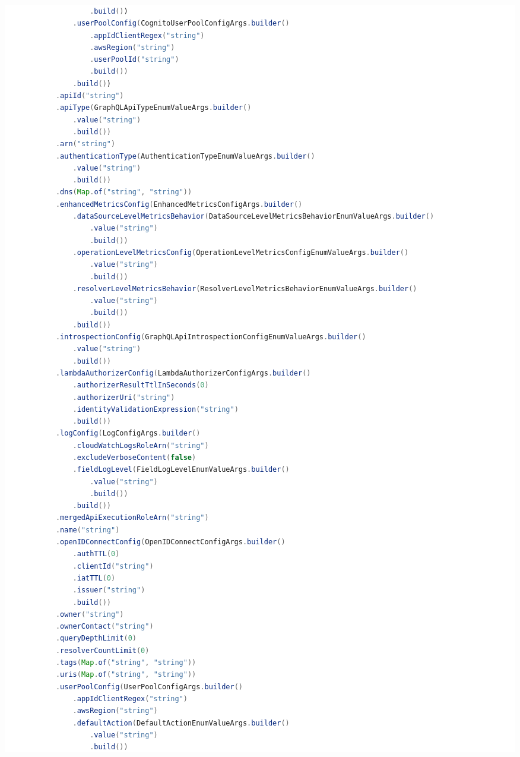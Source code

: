 ```java
                    .build())
                .userPoolConfig(CognitoUserPoolConfigArgs.builder()
                    .appIdClientRegex("string")
                    .awsRegion("string")
                    .userPoolId("string")
                    .build())
                .build())
            .apiId("string")
            .apiType(GraphQLApiTypeEnumValueArgs.builder()
                .value("string")
                .build())
            .arn("string")
            .authenticationType(AuthenticationTypeEnumValueArgs.builder()
                .value("string")
                .build())
            .dns(Map.of("string", "string"))
            .enhancedMetricsConfig(EnhancedMetricsConfigArgs.builder()
                .dataSourceLevelMetricsBehavior(DataSourceLevelMetricsBehaviorEnumValueArgs.builder()
                    .value("string")
                    .build())
                .operationLevelMetricsConfig(OperationLevelMetricsConfigEnumValueArgs.builder()
                    .value("string")
                    .build())
                .resolverLevelMetricsBehavior(ResolverLevelMetricsBehaviorEnumValueArgs.builder()
                    .value("string")
                    .build())
                .build())
            .introspectionConfig(GraphQLApiIntrospectionConfigEnumValueArgs.builder()
                .value("string")
                .build())
            .lambdaAuthorizerConfig(LambdaAuthorizerConfigArgs.builder()
                .authorizerResultTtlInSeconds(0)
                .authorizerUri("string")
                .identityValidationExpression("string")
                .build())
            .logConfig(LogConfigArgs.builder()
                .cloudWatchLogsRoleArn("string")
                .excludeVerboseContent(false)
                .fieldLogLevel(FieldLogLevelEnumValueArgs.builder()
                    .value("string")
                    .build())
                .build())
            .mergedApiExecutionRoleArn("string")
            .name("string")
            .openIDConnectConfig(OpenIDConnectConfigArgs.builder()
                .authTTL(0)
                .clientId("string")
                .iatTTL(0)
                .issuer("string")
                .build())
            .owner("string")
            .ownerContact("string")
            .queryDepthLimit(0)
            .resolverCountLimit(0)
            .tags(Map.of("string", "string"))
            .uris(Map.of("string", "string"))
            .userPoolConfig(UserPoolConfigArgs.builder()
                .appIdClientRegex("string")
                .awsRegion("string")
                .defaultAction(DefaultActionEnumValueArgs.builder()
                    .value("string")
                    .build())
```